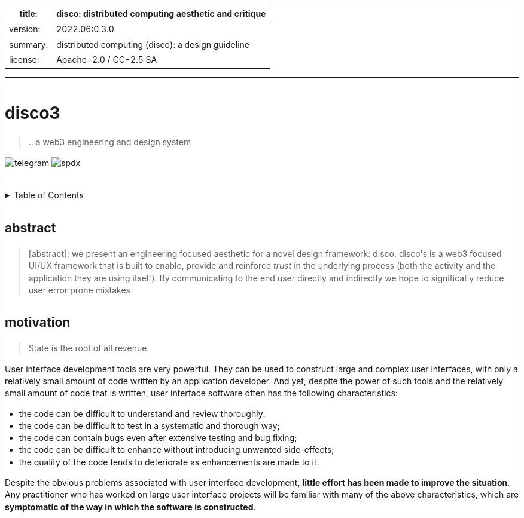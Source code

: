 | title:   	| disco: distributed computing aesthetic and critique 	|
|----------	|-----------------------------------------------------	|
| version: 	| 2022.06:0.3.0                                       	|
| summary: 	| distributed computing (disco): a design guideline   	|
| license: 	| Apache-2.0 / CC-2.5 SA                              	|


---

 


# disco3                                                               
> .. a web3 engineering and design system



[![telegram](https://img.shields.io/badge/telegram-blue?logo=telegram)]( https://t.me/manifoldfinance)
[![spdx](https://img.shields.io/badge/spdx-CC--2.5%20SA-blue)](#)

<br />

<details><summary>Table of Contents </summary></details>


## abstract


> [abstract]: 
> we present an engineering focused aesthetic for a novel design framework: disco. disco's is a web3 focused UI/UX framework that is built to enable, provide and reinforce *trust* in the underlying process (both the activity and the application they are using itself). By communicating to the end user directly and indirectly we hope to significatly reduce user error prone mistakes 


## motivation

> State is the root of all revenue.

User interface development tools are very powerful. They can be used to construct large and complex user interfaces, with only a relatively small amount of code written by an application developer. And yet, despite the power of such tools and the relatively small amount of code that is written, user interface software often has the following characteristics:

-   the code can be difficult to understand and review thoroughly:
-   the code can be difficult to test in a systematic and thorough way;
-   the code can contain bugs even after extensive testing and bug fixing;
-   the code can be difficult to enhance without introducing unwanted side-effects;
-   the quality of the code tends to deteriorate as enhancements are made to it.

Despite the obvious problems associated with user interface development, **little effort has been made to improve the situation**. Any practitioner who has worked on large user interface projects will be familiar with many of the above characteristics, which are **symptomatic of the way in which the software is constructed**.
